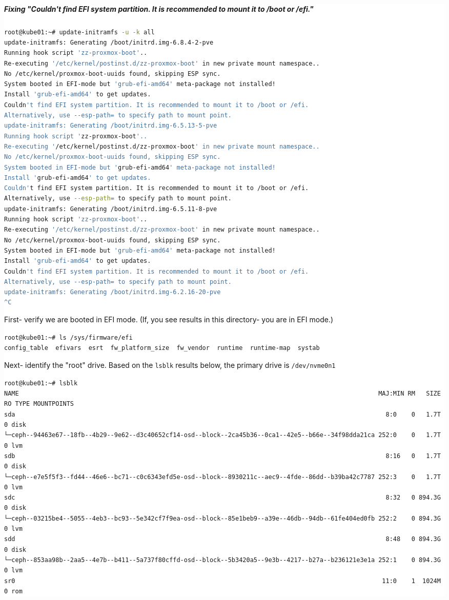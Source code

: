 ##### Fixing "Couldn't find EFI system partition. It is recommended to mount it to /boot or /efi."

``` bash
root@kube01:~# update-initramfs -u -k all
update-initramfs: Generating /boot/initrd.img-6.8.4-2-pve
Running hook script 'zz-proxmox-boot'..
Re-executing '/etc/kernel/postinst.d/zz-proxmox-boot' in new private mount namespace..
No /etc/kernel/proxmox-boot-uuids found, skipping ESP sync.
System booted in EFI-mode but 'grub-efi-amd64' meta-package not installed!
Install 'grub-efi-amd64' to get updates.
Couldn't find EFI system partition. It is recommended to mount it to /boot or /efi.
Alternatively, use --esp-path= to specify path to mount point.
update-initramfs: Generating /boot/initrd.img-6.5.13-5-pve
Running hook script 'zz-proxmox-boot'..
Re-executing '/etc/kernel/postinst.d/zz-proxmox-boot' in new private mount namespace..
No /etc/kernel/proxmox-boot-uuids found, skipping ESP sync.
System booted in EFI-mode but 'grub-efi-amd64' meta-package not installed!
Install 'grub-efi-amd64' to get updates.
Couldn't find EFI system partition. It is recommended to mount it to /boot or /efi.
Alternatively, use --esp-path= to specify path to mount point.
update-initramfs: Generating /boot/initrd.img-6.5.11-8-pve
Running hook script 'zz-proxmox-boot'..
Re-executing '/etc/kernel/postinst.d/zz-proxmox-boot' in new private mount namespace..
No /etc/kernel/proxmox-boot-uuids found, skipping ESP sync.
System booted in EFI-mode but 'grub-efi-amd64' meta-package not installed!
Install 'grub-efi-amd64' to get updates.
Couldn't find EFI system partition. It is recommended to mount it to /boot or /efi.
Alternatively, use --esp-path= to specify path to mount point.
update-initramfs: Generating /boot/initrd.img-6.2.16-20-pve
^C
```


First- verify we are booted in EFI mode. (If, you see results in this directory- you are in EFI mode.)

``` bash
root@kube01:~# ls /sys/firmware/efi
config_table  efivars  esrt  fw_platform_size  fw_vendor  runtime  runtime-map  systab
```

Next- identify the "root" drive. Based on the `lsblk` results below, the primary drive is `/dev/nvme0n1`

``` bash
root@kube01:~# lsblk
NAME                                                                                                  MAJ:MIN RM   SIZE RO TYPE MOUNTPOINTS
sda                                                                                                     8:0    0   1.7T  0 disk
└─ceph--94463e67--18fb--4b29--9e62--d3c40652cf14-osd--block--2ca45b36--0ca1--42e5--b66e--34f98dda21ca 252:0    0   1.7T  0 lvm
sdb                                                                                                     8:16   0   1.7T  0 disk
└─ceph--e7e5f5f3--fd44--46e6--bc71--c0c6343efd5e-osd--block--8930211c--aec9--4fde--86dd--b39ba42c7787 252:3    0   1.7T  0 lvm
sdc                                                                                                     8:32   0 894.3G  0 disk
└─ceph--03215be4--5055--4eb3--bc93--5e342cf7f9ea-osd--block--85e1beb9--a39e--46db--94db--61fe404ed0fb 252:2    0 894.3G  0 lvm
sdd                                                                                                     8:48   0 894.3G  0 disk
└─ceph--853aa98b--2aa5--4e7b--b411--5a737f80cffd-osd--block--5b3420a5--9e3b--4217--b27a--b236121e3e1a 252:1    0 894.3G  0 lvm
sr0                                                                                                    11:0    1  1024M  0 rom
```